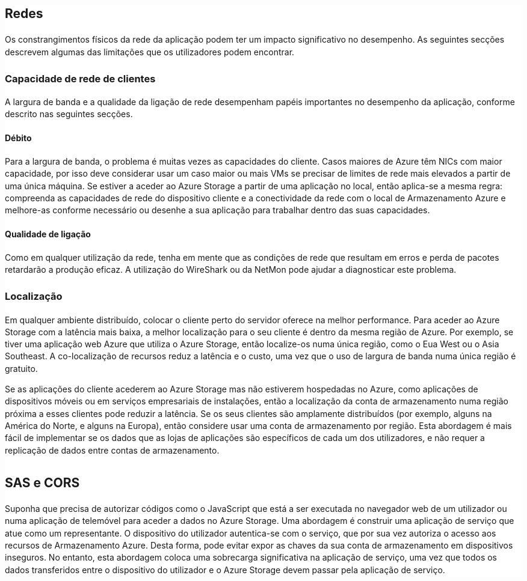 ## <a name="networking"></a>Redes

Os constrangimentos físicos da rede da aplicação podem ter um impacto significativo no desempenho. As seguintes secções descrevem algumas das limitações que os utilizadores podem encontrar.  

### <a name="client-network-capability"></a>Capacidade de rede de clientes

A largura de banda e a qualidade da ligação de rede desempenham papéis importantes no desempenho da aplicação, conforme descrito nas seguintes secções.

#### <a name="throughput"></a>Débito

Para a largura de banda, o problema é muitas vezes as capacidades do cliente. Casos maiores de Azure têm NICs com maior capacidade, por isso deve considerar usar um caso maior ou mais VMs se precisar de limites de rede mais elevados a partir de uma única máquina. Se estiver a aceder ao Azure Storage a partir de uma aplicação no local, então aplica-se a mesma regra: compreenda as capacidades de rede do dispositivo cliente e a conectividade da rede com o local de Armazenamento Azure e melhore-as conforme necessário ou desenhe a sua aplicação para trabalhar dentro das suas capacidades.

#### <a name="link-quality"></a>Qualidade de ligação

Como em qualquer utilização da rede, tenha em mente que as condições de rede que resultam em erros e perda de pacotes retardarão a produção eficaz.  A utilização do WireShark ou da NetMon pode ajudar a diagnosticar este problema.  

### <a name="location"></a>Localização

Em qualquer ambiente distribuído, colocar o cliente perto do servidor oferece na melhor performance. Para aceder ao Azure Storage com a latência mais baixa, a melhor localização para o seu cliente é dentro da mesma região de Azure. Por exemplo, se tiver uma aplicação web Azure que utiliza o Azure Storage, então localize-os numa única região, como o Eua West ou o Asia Southeast. A co-localização de recursos reduz a latência e o custo, uma vez que o uso de largura de banda numa única região é gratuito.  

Se as aplicações do cliente acederem ao Azure Storage mas não estiverem hospedadas no Azure, como aplicações de dispositivos móveis ou em serviços empresariais de instalações, então a localização da conta de armazenamento numa região próxima a esses clientes pode reduzir a latência. Se os seus clientes são amplamente distribuídos (por exemplo, alguns na América do Norte, e alguns na Europa), então considere usar uma conta de armazenamento por região. Esta abordagem é mais fácil de implementar se os dados que as lojas de aplicações são específicos de cada um dos utilizadores, e não requer a replicação de dados entre contas de armazenamento.

## <a name="sas-and-cors"></a>SAS e CORS

Suponha que precisa de autorizar códigos como o JavaScript que está a ser executada no navegador web de um utilizador ou numa aplicação de telemóvel para aceder a dados no Azure Storage. Uma abordagem é construir uma aplicação de serviço que atue como um representante. O dispositivo do utilizador autentica-se com o serviço, que por sua vez autoriza o acesso aos recursos de Armazenamento Azure. Desta forma, pode evitar expor as chaves da sua conta de armazenamento em dispositivos inseguros. No entanto, esta abordagem coloca uma sobrecarga significativa na aplicação de serviço, uma vez que todos os dados transferidos entre o dispositivo do utilizador e o Azure Storage devem passar pela aplicação de serviço.
